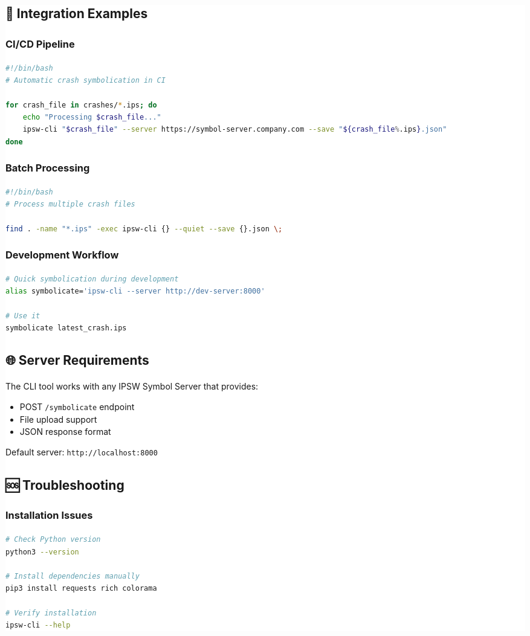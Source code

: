 ## 🔄 Integration Examples

### CI/CD Pipeline
```bash
#!/bin/bash
# Automatic crash symbolication in CI

for crash_file in crashes/*.ips; do
    echo "Processing $crash_file..."
    ipsw-cli "$crash_file" --server https://symbol-server.company.com --save "${crash_file%.ips}.json"
done
```

### Batch Processing
```bash
#!/bin/bash
# Process multiple crash files

find . -name "*.ips" -exec ipsw-cli {} --quiet --save {}.json \;
```

### Development Workflow
```bash
# Quick symbolication during development
alias symbolicate='ipsw-cli --server http://dev-server:8000'

# Use it
symbolicate latest_crash.ips
```

## 🌐 Server Requirements

The CLI tool works with any IPSW Symbol Server that provides:
- POST `/symbolicate` endpoint
- File upload support
- JSON response format

Default server: `http://localhost:8000`

## 🆘 Troubleshooting

### Installation Issues
```bash
# Check Python version
python3 --version

# Install dependencies manually
pip3 install requests rich colorama

# Verify installation
ipsw-cli --help
```
